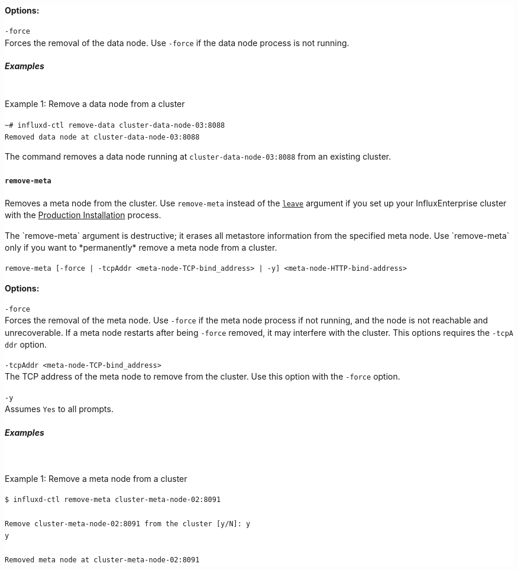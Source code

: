 **Options:**

`-force`  
Forces the removal of the data node.
Use `-force` if the data node process is not running.

##### Examples
<br>
Example 1: Remove a data node from a cluster

```
~# influxd-ctl remove-data cluster-data-node-03:8088
Removed data node at cluster-data-node-03:8088
```
The command removes a data node running at `cluster-data-node-03:8088` from an existing cluster.

#### `remove-meta`

Removes a meta node from the cluster.
Use `remove-meta` instead of the [`leave`](#leave) argument if you set up your InfluxEnterprise cluster with the [Production Installation](/enterprise_influxdb/v1.6/production_installation/) process.

<dt>The `remove-meta` argument is destructive; it erases all metastore information from the specified meta node.
Use `remove-meta` only if you want to *permanently* remove a meta node from a cluster.</dt>

```
remove-meta [-force | -tcpAddr <meta-node-TCP-bind_address> | -y] <meta-node-HTTP-bind-address>
```

**Options:**

`-force`  
Forces the removal of the meta node.
Use `-force` if the meta node process if not running, and the node is not reachable and unrecoverable.
If a meta node restarts after being `-force` removed, it may interfere with the cluster.
This options requires the `-tcpAddr` option.

`-tcpAddr <meta-node-TCP-bind_address>`  
The TCP address of the meta node to remove from the cluster.
Use this option with the `-force` option.

`-y`  
Assumes `Yes` to all prompts.

##### Examples
<br>

Example 1: Remove a meta node from a cluster
```
$ influxd-ctl remove-meta cluster-meta-node-02:8091

Remove cluster-meta-node-02:8091 from the cluster [y/N]: y
y

Removed meta node at cluster-meta-node-02:8091
```
